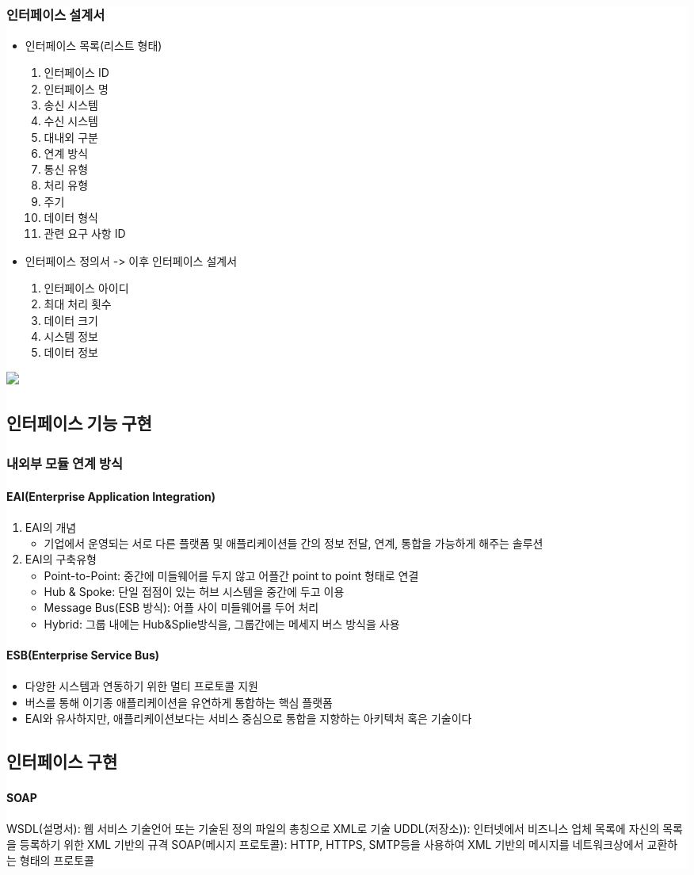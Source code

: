 
### 인터페이스 설계서

- 인터페이스 목록(리스트 형태)
	1. 인터페이스 ID
	2. 인터페이스 명
	3. 송신 시스템
	4. 수신 시스템
	5. 대내외 구분
	6. 연계 방식
	7. 통신 유형
	8. 처리 유형
	9. 주기
	10. 데이터 형식
	11. 관련 요구 사항 ID

- 인터페이스 정의서 -> 이후 인터페이스 설계서
	1. 인터페이스 아이디
	2. 최대 처리 횟수
	3. 데이터 크기
	4. 시스템 정보
	5. 데이터 정보

![](https://i.imgur.com/0ewUjcL.png)

## 인터페이스 기능 구현

### 내외부 모듈 연계 방식

#### **EAI(Enterprise Application Integration)**
1. EAI의 개념
	- 기업에서 운영되는 서로 다른 플랫폼 및 애플리케이션들 간의 정보 전달, 연계, 통합을 가능하게 해주는 솔루션
2. EAI의 구축유형
	- Point-to-Point: 중간에 미들웨어를 두지 않고 어플간 point to point 형태로 연결
	- Hub & Spoke: 단일 접점이 있는 허브 시스템을 중간에 두고 이용
	- Message Bus(ESB 방식): 어플 사이 미들웨어를 두어 처리
	- Hybrid: 그룹 내에는 Hub&Splie방식을, 그룹간에는 메세지 버스 방식을 사용

#### ESB(Enterprise Service Bus)
- 다양한 시스템과 연동하기 위한 멀티 프로토콜 지원
- 버스를 통해 이기종 애플리케이션을 유연하게 통합하는 핵심 플랫폼
- EAI와 유사하지만, 애플리케이션보다는 서비스 중심으로 통합을 지향하는 아키텍처 혹은 기술이다

## 인터페이스 구현

#### SOAP
WSDL(설명서): 웹 서비스 기술언어 또는 기술된 정의 파일의 총칭으로 XML로 기술
UDDL(저장소)): 인터넷에서 비즈니스 업체 목록에 자신의 목록을 등록하기 위한 XML 기반의 규격
SOAP(메시지 프로토콜): HTTP, HTTPS, SMTP등을 사용하여 XML 기반의 메시지를 네트워크상에서 교환하는 형태의 프로토콜

